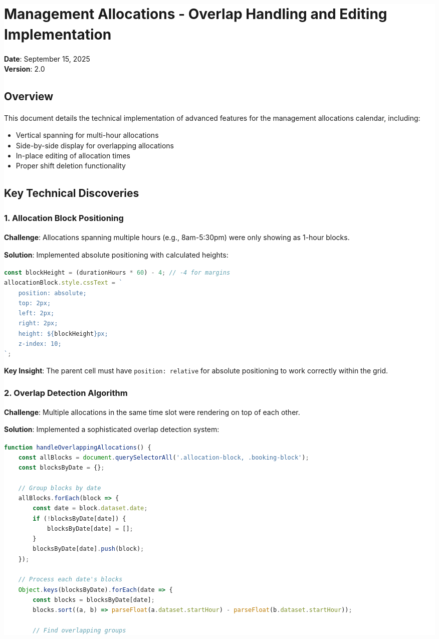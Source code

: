 # Management Allocations - Overlap Handling and Editing Implementation

**Date**: September 15, 2025  
**Version**: 2.0

## Overview

This document details the technical implementation of advanced features for the management allocations calendar, including:
- Vertical spanning for multi-hour allocations
- Side-by-side display for overlapping allocations
- In-place editing of allocation times
- Proper shift deletion functionality

## Key Technical Discoveries

### 1. Allocation Block Positioning

**Challenge**: Allocations spanning multiple hours (e.g., 8am-5:30pm) were only showing as 1-hour blocks.

**Solution**: Implemented absolute positioning with calculated heights:
```javascript
const blockHeight = (durationHours * 60) - 4; // -4 for margins
allocationBlock.style.cssText = `
    position: absolute;
    top: 2px;
    left: 2px;
    right: 2px;
    height: ${blockHeight}px;
    z-index: 10;
`;
```

**Key Insight**: The parent cell must have `position: relative` for absolute positioning to work correctly within the grid.

### 2. Overlap Detection Algorithm

**Challenge**: Multiple allocations in the same time slot were rendering on top of each other.

**Solution**: Implemented a sophisticated overlap detection system:

```javascript
function handleOverlappingAllocations() {
    const allBlocks = document.querySelectorAll('.allocation-block, .booking-block');
    const blocksByDate = {};
    
    // Group blocks by date
    allBlocks.forEach(block => {
        const date = block.dataset.date;
        if (!blocksByDate[date]) {
            blocksByDate[date] = [];
        }
        blocksByDate[date].push(block);
    });
    
    // Process each date's blocks
    Object.keys(blocksByDate).forEach(date => {
        const blocks = blocksByDate[date];
        blocks.sort((a, b) => parseFloat(a.dataset.startHour) - parseFloat(b.dataset.startHour));
        
        // Find overlapping groups
```